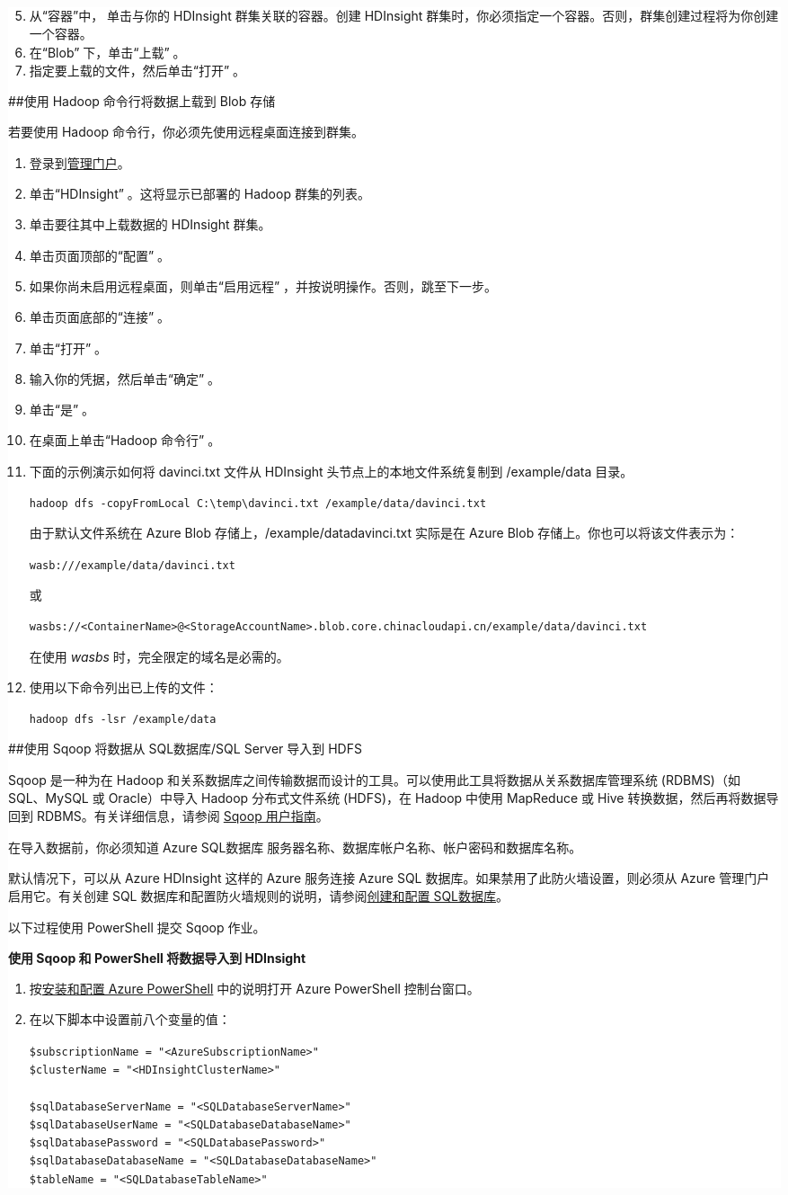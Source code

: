 5.  从“容器”中， 单击与你的 HDInsight 群集关联的容器。创建 HDInsight 群集时，你必须指定一个容器。否则，群集创建过程将为你创建一个容器。
6.  在“Blob” 下，单击“上载” 。
7.  指定要上载的文件，然后单击“打开” 。

##<a id="commandline"></a>使用 Hadoop 命令行将数据上载到 Blob 存储

若要使用 Hadoop 命令行，你必须先使用远程桌面连接到群集。

1.  登录到[管理门户][]。
2.  单击“HDInsight” 。这将显示已部署的 Hadoop 群集的列表。
3.  单击要往其中上载数据的 HDInsight 群集。
4.  单击页面顶部的“配置” 。
5.  如果你尚未启用远程桌面，则单击“启用远程” ，并按说明操作。否则，跳至下一步。
6.  单击页面底部的“连接” 。
7.  单击“打开” 。
8.  输入你的凭据，然后单击“确定” 。
9.  单击“是” 。
10. 在桌面上单击“Hadoop 命令行” 。
11. 下面的示例演示如何将 davinci.txt 文件从 HDInsight 头节点上的本地文件系统复制到 /example/data 目录。

        hadoop dfs -copyFromLocal C:\temp\davinci.txt /example/data/davinci.txt

    由于默认文件系统在 Azure Blob 存储上，/example/datadavinci.txt 实际是在 Azure Blob 存储上。你也可以将该文件表示为：

        wasb:///example/data/davinci.txt 

    或

        wasbs://<ContainerName>@<StorageAccountName>.blob.core.chinacloudapi.cn/example/data/davinci.txt

    在使用 *wasbs* 时，完全限定的域名是必需的。

12. 使用以下命令列出已上传的文件：

        hadoop dfs -lsr /example/data

##<a id="sqoop"></a>使用 Sqoop 将数据从 SQL数据库/SQL Server 导入到 HDFS

Sqoop 是一种为在 Hadoop 和关系数据库之间传输数据而设计的工具。可以使用此工具将数据从关系数据库管理系统 (RDBMS)（如 SQL、MySQL 或 Oracle）中导入 Hadoop 分布式文件系统 (HDFS)，在 Hadoop 中使用 MapReduce 或 Hive 转换数据，然后再将数据导回到 RDBMS。有关详细信息，请参阅 [Sqoop 用户指南][]。

在导入数据前，你必须知道 Azure SQL数据库 服务器名称、数据库帐户名称、帐户密码和数据库名称。

默认情况下，可以从 Azure HDInsight 这样的 Azure 服务连接 Azure SQL 数据库。如果禁用了此防火墙设置，则必须从 Azure 管理门户启用它。有关创建 SQL 数据库和配置防火墙规则的说明，请参阅[创建和配置 SQL数据库][]。

以下过程使用 PowerShell 提交 Sqoop 作业。

**使用 Sqoop 和 PowerShell 将数据导入到 HDInsight**

1.  按[安装和配置 Azure PowerShell][] 中的说明打开 Azure PowerShell 控制台窗口。
2.  在以下脚本中设置前八个变量的值：

        $subscriptionName = "<AzureSubscriptionName>"
        $clusterName = "<HDInsightClusterName>"

        $sqlDatabaseServerName = "<SQLDatabaseServerName>"
        $sqlDatabaseUserName = "<SQLDatabaseDatabaseName>"
        $sqlDatabasePassword = "<SQLDatabasePassword>"
        $sqlDatabaseDatabaseName = "<SQLDatabaseDatabaseName>"
        $tableName = "<SQLDatabaseTableName>"


  [将 Azure Blob 存储与 HDInsight 配合使用]: /zh-cn/documentation/articles/hdinsight-use-blob-storage/
  [AzCopy]: http://blogs.msdn.com/b/windowsazurestorage/archive/2012/12/03/azcopy-uploading-downloading-files-for-windows-azure-blobs.aspx
  [Azure PowerShell]: http://msdn.microsoft.com/zh-cn/library/azure/jj152841.aspx
  [Azure .NET 存储客户端库]: zh-cn/documentation/articles/storage-dotnet-how-to-use-blobs/
  [Azure 存储服务资源管理器]: http://azurestorageexplorer.codeplex.com/
  [Cloud Storage Studio 2]: http://www.cerebrata.com/Products/CloudStorageStudio/
  [CloudXplorer]: http://clumsyleaf.com/products/cloudxplorer
  [Azure 资源管理器]: http://www.cloudberrylab.com/free-microsoft-azure-explorer.aspx
  [Azure 资源管理器专业版]: http://www.cloudberrylab.com/microsoft-azure-explorer-pro.aspx
  [Azure HDInsight 入门]: /zh-cn/documentation/articles/hdinsight-get-started/
  [设置 HDInsight 群集]: /zh-cn/documentation/articles/hdinsight-provision-clusters/
  [使用 AzCopy 将数据上传到 Blob 存储服务]: #azcopy
  [使用 Azure PowerShell 将数据上载到 Blob 存储]: #powershell
  [使用 Azure 存储服务资源管理器将数据上传到 Blob 存储服务]: #storageexplorer
  [使用 Hadoop 命令行将数据上传到 Blob 存储服务]: #commandline
  [使用 Sqoop 从 Azure SQL数据库 将数据导入到 Blob 存储]: #sqoop
  [下载 AzCopy]: http://aka.ms/WaCopy
  [安装和配置 Azure PowerShell]: /zh-cn/documentation/articles/install-configure-powershell/
  [管理存储帐户]: /zh-cn/documentation/articles/storage-manage-storage-account/
  [HDI.AzureStorageExplorer]: ./media/hdinsight-upload-data/HDI.AzureStorageExplorer.png
  [HDI.ASEAddAccount]: ./media/hdinsight-upload-data/HDI.ASEAddAccount.png
  [HDI.ASEBlob]: ./media/hdinsight-upload-data/HDI.ASEBlob.png
  [管理门户]: https://manage.windowsazure.cn
  [Sqoop 用户指南]: http://sqoop.apache.org/docs/1.4.4/SqoopUserGuide.html
  [创建和配置 SQL数据库]: /zh-cn/documentation/articles/sql-database-create-configure/
  [将 Sqoop 与 HDInsight 配合使用]: /zh-cn/documentation/articles/hdinsight-use-sqoop/
  [以编程方式提交 Hadoop 作业]: /zh-cn/documentation/articles/hdinsight-submit-hadoop-jobs-programmatically/
  [Hive 与 HDInsight 配合使用]: /zh-cn/documentation/articles/hdinsight-use-hive/
  [Pig 与 HDInsight 配合使用]: /zh-cn/documentation/articles/hdinsight-use-pig